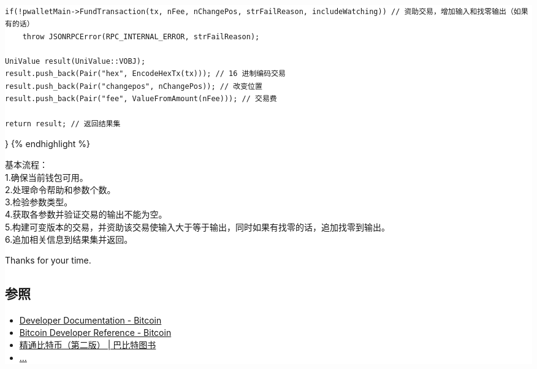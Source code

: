     if(!pwalletMain->FundTransaction(tx, nFee, nChangePos, strFailReason, includeWatching)) // 资助交易，增加输入和找零输出（如果有的话）
        throw JSONRPCError(RPC_INTERNAL_ERROR, strFailReason);

    UniValue result(UniValue::VOBJ);
    result.push_back(Pair("hex", EncodeHexTx(tx))); // 16 进制编码交易
    result.push_back(Pair("changepos", nChangePos)); // 改变位置
    result.push_back(Pair("fee", ValueFromAmount(nFee))); // 交易费

    return result; // 返回结果集
}
{% endhighlight %}

基本流程：<br>
1.确保当前钱包可用。<br>
2.处理命令帮助和参数个数。<br>
3.检验参数类型。<br>
4.获取各参数并验证交易的输出不能为空。<br>
5.构建可变版本的交易，并资助该交易使输入大于等于输出，同时如果有找零的话，追加找零到输出。<br>
6.追加相关信息到结果集并返回。

Thanks for your time.

## 参照
* [Developer Documentation - Bitcoin](https://bitcoin.org/en/developer-documentation)
* [Bitcoin Developer Reference - Bitcoin](https://bitcoin.org/en/developer-reference#fundrawtransaction)
* [精通比特币（第二版） \| 巴比特图书](http://book.8btc.com/masterbitcoin2cn)
* [...](https://github.com/mistydew/blockchain)
